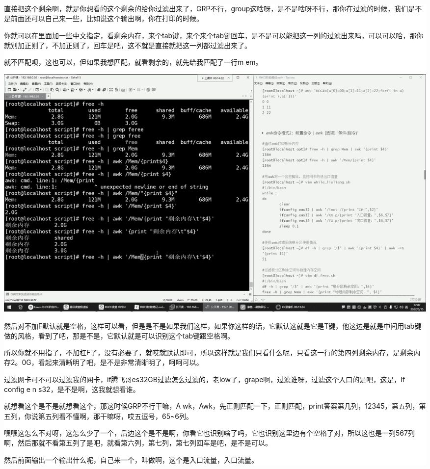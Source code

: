 直接把这个剩余啊，就是你想看的这个剩余的给你过滤出来了，GRP不行，group这啥呀，是不是啥呀不行，那你在过滤的时候，我们是不是前面还可以自己来一些，比如说这个输出啊，你在打印的时候。

你就可以在里面加一些中文指定，看剩余内存，来个tab键，来个来个tab键回车，是不是可以能把这一列的过滤出来吗，可以可以哈，那你就别加正则了，不加正则了，回车是吧，这不就是直接就把这一列都过滤出来了。

就不匹配呗，这也可以，但如果我想匹配，就看剩余的，就先给我匹配了一行m em。

![](img/d986e135b29cc5fe273ef31836f42fe5_14.png)

然后对不加F默认就是空格，这样可以看，但是是不是如果我们这样，如果你这样的话，它默认这就是它是T键，他这边是就是中间用tab键做的风格，看到了吧，那是不是，它默认就是可以识别这个tab键跟空格啊。

所以你就不用指了，不加杠F了，没有必要了，就哎就默认即可，所以这样就是我们只看什么呢，只看这一行的第四列剩余内存，是剩余内存2。0G，看起来清晰明了吧，是不是非常清晰明了，呵呵可以。

过滤网卡可不可以过滤我的网卡，if腾飞哥es32GB过滤怎么过滤的，老low了，grape啊，过滤谁呀，过滤这个入口的是吧，这是，If config e n s32，是不是啊，这我就想看谁。

就想看这个是不是就想看这个，那这时候GRP不行干嘛，A wk，Awk，先正则匹配一下，正则匹配，print答案第几列，12345，第五列，第五列，你说第五列看不懂啊，那干嘛呀，哎五逗号，65~6列。

嘿嘿这怎么不对呀，这怎么少了一个，后边这个是不是啊，你看它也识别啥了吗，它也识别这里边有个空格了对，所以这也是一列567列啊，然后那就不看第五列了是吧，就看第六列，第七列，第七列回车是吧，是不是可以。

然后前面输出一个输出什么呢，自己来一个，叫做啊，这个是入口流量，入口流量。
